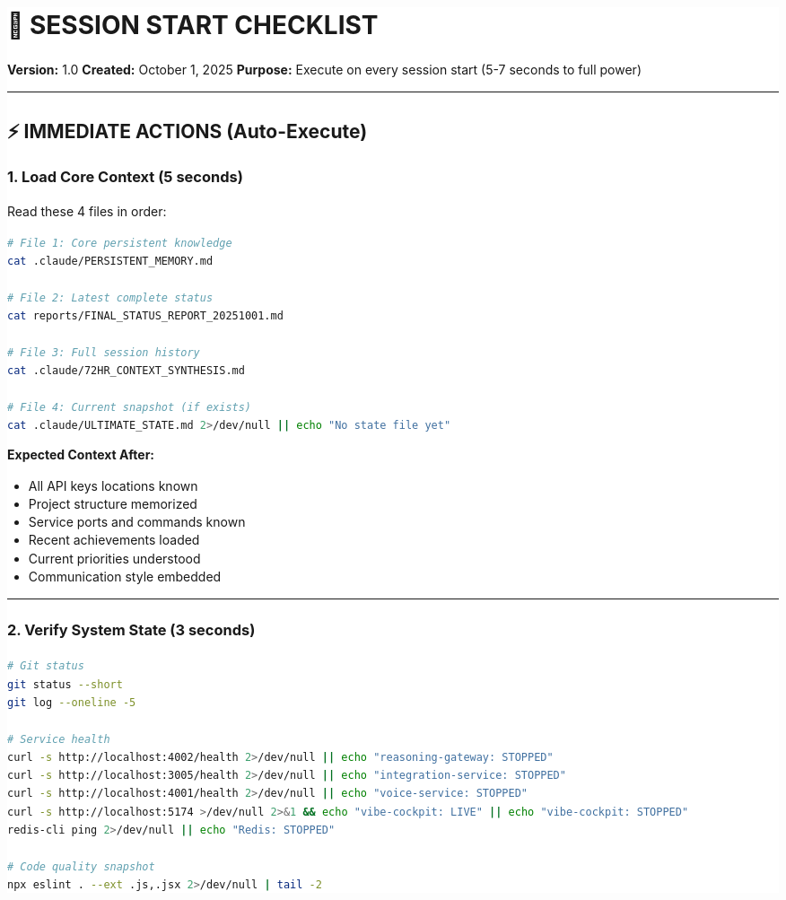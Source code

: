 # 🚀 SESSION START CHECKLIST
**Version:** 1.0
**Created:** October 1, 2025
**Purpose:** Execute on every session start (5-7 seconds to full power)

---

## ⚡ IMMEDIATE ACTIONS (Auto-Execute)

### 1. Load Core Context (5 seconds)

Read these 4 files in order:

```bash
# File 1: Core persistent knowledge
cat .claude/PERSISTENT_MEMORY.md

# File 2: Latest complete status
cat reports/FINAL_STATUS_REPORT_20251001.md

# File 3: Full session history
cat .claude/72HR_CONTEXT_SYNTHESIS.md

# File 4: Current snapshot (if exists)
cat .claude/ULTIMATE_STATE.md 2>/dev/null || echo "No state file yet"
```

**Expected Context After:**
- All API keys locations known
- Project structure memorized
- Service ports and commands known
- Recent achievements loaded
- Current priorities understood
- Communication style embedded

---

### 2. Verify System State (3 seconds)

```bash
# Git status
git status --short
git log --oneline -5

# Service health
curl -s http://localhost:4002/health 2>/dev/null || echo "reasoning-gateway: STOPPED"
curl -s http://localhost:3005/health 2>/dev/null || echo "integration-service: STOPPED"
curl -s http://localhost:4001/health 2>/dev/null || echo "voice-service: STOPPED"
curl -s http://localhost:5174 >/dev/null 2>&1 && echo "vibe-cockpit: LIVE" || echo "vibe-cockpit: STOPPED"
redis-cli ping 2>/dev/null || echo "Redis: STOPPED"

# Code quality snapshot
npx eslint . --ext .js,.jsx 2>/dev/null | tail -2
```
